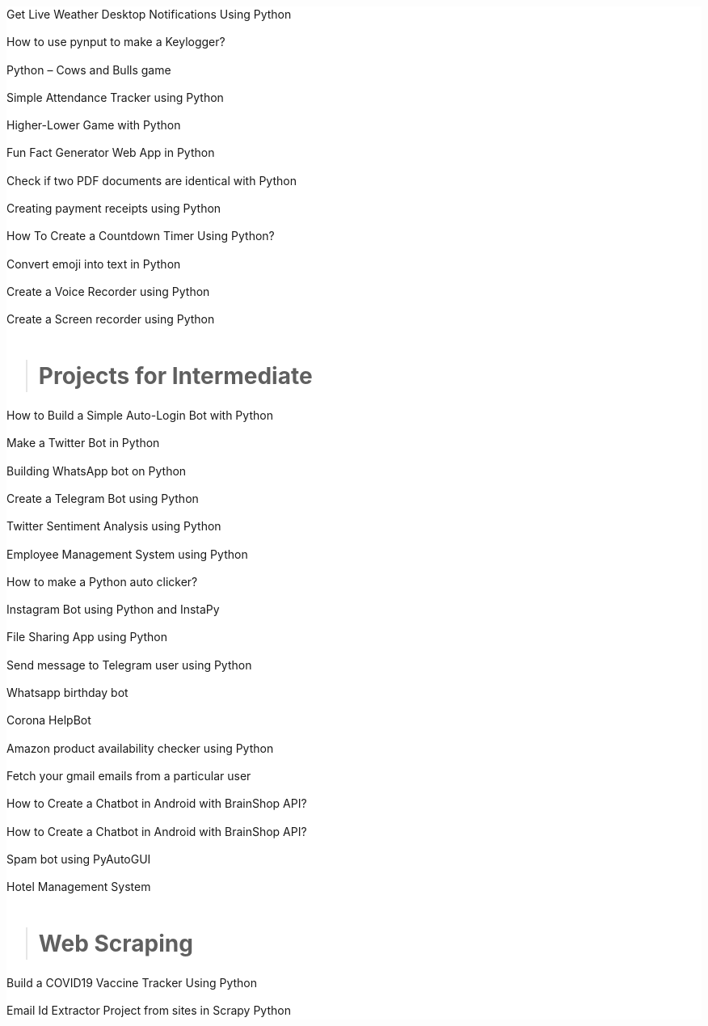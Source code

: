 Get Live Weather Desktop Notifications Using Python

How to use pynput to make a Keylogger?

Python – Cows and Bulls game

Simple Attendance Tracker using Python

Higher-Lower Game with Python

Fun Fact Generator Web App in Python

Check if two PDF documents are identical with Python

Creating payment receipts using Python

How To Create a Countdown Timer Using Python?

Convert emoji into text in Python

Create a Voice Recorder using Python

Create a Screen recorder using Python

># Projects for Intermediate
How to Build a Simple Auto-Login Bot with Python

Make a Twitter Bot in Python

Building WhatsApp bot on Python

Create a Telegram Bot using Python

Twitter Sentiment Analysis using Python

Employee Management System using Python

How to make a Python auto clicker?

Instagram Bot using Python and InstaPy

File Sharing App using Python

Send message to Telegram user using Python

Whatsapp birthday bot

Corona HelpBot

Amazon product availability checker using Python

Fetch your gmail emails from a particular user

How to Create a Chatbot in Android with BrainShop API?

How to Create a Chatbot in Android with BrainShop API?

Spam bot using PyAutoGUI

Hotel Management System

># Web Scraping
Build a COVID19 Vaccine Tracker Using Python

Email Id Extractor Project from sites in Scrapy Python
